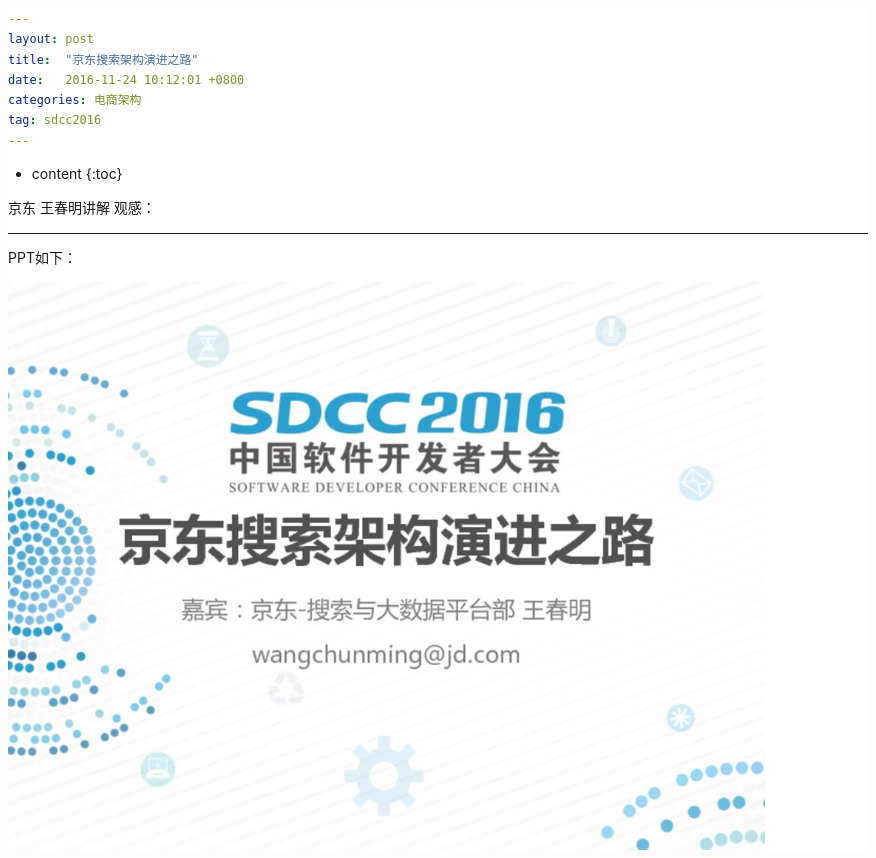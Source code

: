 ```yaml
---
layout: post
title:  "京东搜索架构演进之路"
date:   2016-11-24 10:12:01 +0800
categories: 电商架构
tag: sdcc2016
---
```


* content
{:toc}


京东 王春明讲解 观感：

----------
PPT如下：	

<img src="/styles/images/jdss/2374b2c345257c44b94dcee7dfeb4b18-0.jpg"  width="757" alt="ppt0"  align="center" align="center"/>